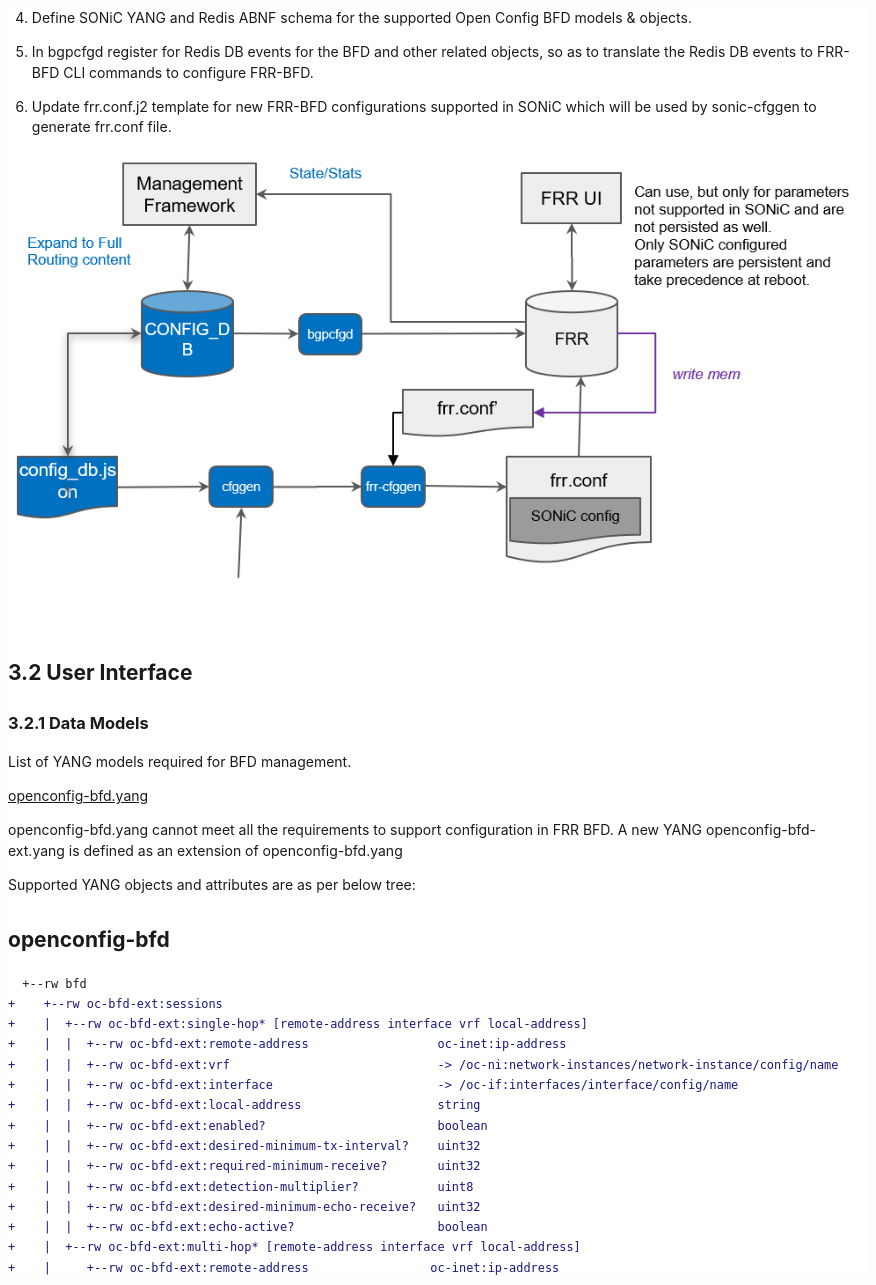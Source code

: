 4.  Define SONiC YANG and Redis ABNF schema for the supported Open Config BFD models & objects.
    
5.  In bgpcfgd register for Redis DB events for the BFD and other related objects, so as to translate the Redis DB events to FRR-BFD CLI commands to configure FRR-BFD.
    
6.  Update frr.conf.j2 template for new FRR-BFD configurations supported in SONiC which will be used by sonic-cfggen to generate frr.conf file.

![BFD-IS](images/FRR-BGP-Unified-mgmt-frmwrk.png "Figure 1")

## 3.2 User Interface
### 3.2.1 Data Models
List of YANG models required for BFD management.

[openconfig-bfd.yang](https://github.com/openconfig/public/blob/master/release/models/bfd/openconfig-bfd.yang)

openconfig-bfd.yang cannot meet all the requirements to support configuration in FRR BFD.
A new YANG openconfig-bfd-ext.yang is defined as an extension of openconfig-bfd.yang

Supported YANG objects and attributes are as per below tree:
## openconfig-bfd
```diff
  +--rw bfd
+    +--rw oc-bfd-ext:sessions
+    |  +--rw oc-bfd-ext:single-hop* [remote-address interface vrf local-address]
+    |  |  +--rw oc-bfd-ext:remote-address                  oc-inet:ip-address
+    |  |  +--rw oc-bfd-ext:vrf                             -> /oc-ni:network-instances/network-instance/config/name
+    |  |  +--rw oc-bfd-ext:interface                       -> /oc-if:interfaces/interface/config/name
+    |  |  +--rw oc-bfd-ext:local-address                   string
+    |  |  +--rw oc-bfd-ext:enabled?                        boolean
+    |  |  +--rw oc-bfd-ext:desired-minimum-tx-interval?    uint32
+    |  |  +--rw oc-bfd-ext:required-minimum-receive?       uint32
+    |  |  +--rw oc-bfd-ext:detection-multiplier?           uint8
+    |  |  +--rw oc-bfd-ext:desired-minimum-echo-receive?   uint32
+    |  |  +--rw oc-bfd-ext:echo-active?                    boolean
+    |  +--rw oc-bfd-ext:multi-hop* [remote-address interface vrf local-address]
+    |     +--rw oc-bfd-ext:remote-address                 oc-inet:ip-address
```